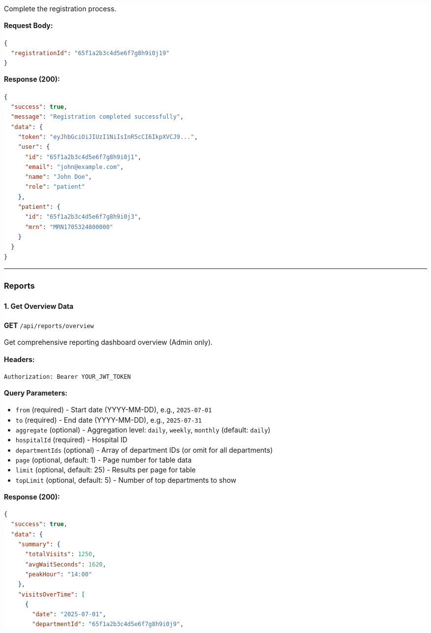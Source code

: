 Complete the registration process.

**Request Body:**
```json
{
  "registrationId": "65f1a2b3c4d5e6f7g8h9i0j19"
}
```

**Response (200):**
```json
{
  "success": true,
  "message": "Registration completed successfully",
  "data": {
    "token": "eyJhbGciOiJIUzI1NiIsInR5cCI6IkpXVCJ9...",
    "user": {
      "id": "65f1a2b3c4d5e6f7g8h9i0j1",
      "email": "john@example.com",
      "name": "John Doe",
      "role": "patient"
    },
    "patient": {
      "id": "65f1a2b3c4d5e6f7g8h9i0j3",
      "mrn": "MRN1705324800000"
    }
  }
}
```

---

### Reports

#### 1. Get Overview Data
**GET** `/api/reports/overview`

Get comprehensive reporting dashboard overview (Admin only).

**Headers:**
```
Authorization: Bearer YOUR_JWT_TOKEN
```

**Query Parameters:**
- `from` (required) - Start date (YYYY-MM-DD), e.g., `2025-07-01`
- `to` (required) - End date (YYYY-MM-DD), e.g., `2025-07-31`
- `aggregate` (optional) - Aggregation level: `daily`, `weekly`, `monthly` (default: `daily`)
- `hospitalId` (required) - Hospital ID
- `departmentIds` (optional) - Array of department IDs (or omit for all departments)
- `page` (optional, default: 1) - Page number for table data
- `limit` (optional, default: 25) - Results per page for table
- `topLimit` (optional, default: 5) - Number of top departments to show

**Response (200):**
```json
{
  "success": true,
  "data": {
    "summary": {
      "totalVisits": 1250,
      "avgWaitSeconds": 1620,
      "peakHour": "14:00"
    },
    "visitsOverTime": [
      {
        "date": "2025-07-01",
        "departmentId": "65f1a2b3c4d5e6f7g8h9i0j9",
```
